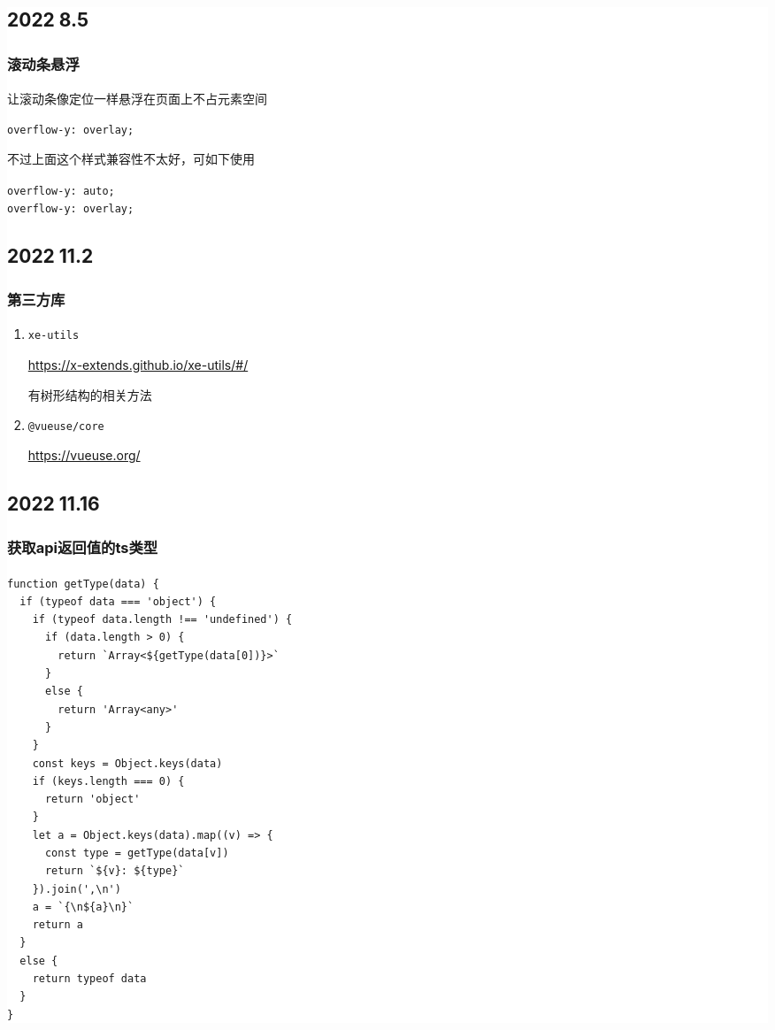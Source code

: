 ## 2022 8.5

### 滚动条悬浮

让滚动条像定位一样悬浮在页面上不占元素空间

```
overflow-y: overlay;
```

不过上面这个样式兼容性不太好，可如下使用

```
overflow-y: auto;
overflow-y: overlay;
```

## 2022 11.2

### 第三方库

1. `xe-utils`

   https://x-extends.github.io/xe-utils/#/

   有树形结构的相关方法

2. `@vueuse/core`

   https://vueuse.org/

## 2022 11.16

### 获取api返回值的ts类型

```
function getType(data) {
  if (typeof data === 'object') {
    if (typeof data.length !== 'undefined') {
      if (data.length > 0) {
        return `Array<${getType(data[0])}>`
      }
      else {
        return 'Array<any>'
      }
    }
    const keys = Object.keys(data)
    if (keys.length === 0) {
      return 'object'
    }
    let a = Object.keys(data).map((v) => {
      const type = getType(data[v])
      return `${v}: ${type}`
    }).join(',\n')
    a = `{\n${a}\n}`
    return a
  }
  else {
    return typeof data
  }
}
```
